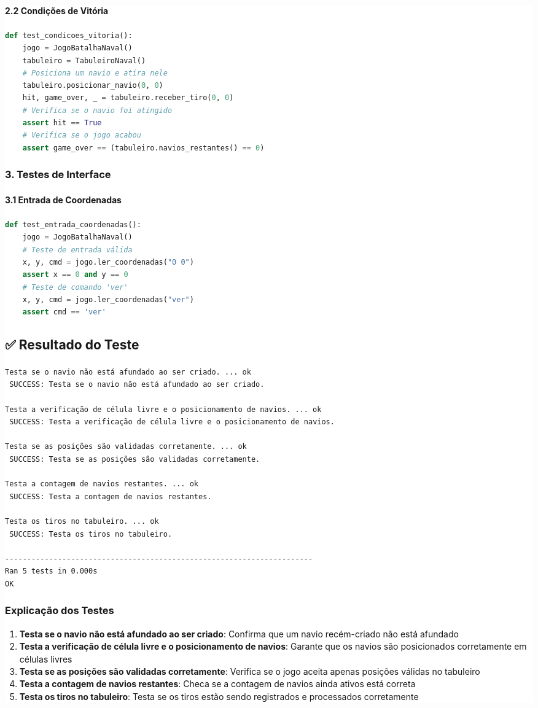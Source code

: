 #### 2.2 Condições de Vitória
```python
def test_condicoes_vitoria():
    jogo = JogoBatalhaNaval()
    tabuleiro = TabuleiroNaval()
    # Posiciona um navio e atira nele
    tabuleiro.posicionar_navio(0, 0)
    hit, game_over, _ = tabuleiro.receber_tiro(0, 0)
    # Verifica se o navio foi atingido
    assert hit == True
    # Verifica se o jogo acabou
    assert game_over == (tabuleiro.navios_restantes() == 0)
```

### 3. Testes de Interface

#### 3.1 Entrada de Coordenadas
```python
def test_entrada_coordenadas():
    jogo = JogoBatalhaNaval()
    # Teste de entrada válida
    x, y, cmd = jogo.ler_coordenadas("0 0")
    assert x == 0 and y == 0
    # Teste de comando 'ver'
    x, y, cmd = jogo.ler_coordenadas("ver")
    assert cmd == 'ver'
```

## ✅ Resultado do Teste

```
Testa se o navio não está afundado ao ser criado. ... ok
 SUCCESS: Testa se o navio não está afundado ao ser criado.

Testa a verificação de célula livre e o posicionamento de navios. ... ok
 SUCCESS: Testa a verificação de célula livre e o posicionamento de navios.

Testa se as posições são validadas corretamente. ... ok
 SUCCESS: Testa se as posições são validadas corretamente.

Testa a contagem de navios restantes. ... ok
 SUCCESS: Testa a contagem de navios restantes.

Testa os tiros no tabuleiro. ... ok
 SUCCESS: Testa os tiros no tabuleiro.

----------------------------------------------------------------------
Ran 5 tests in 0.000s
OK
```

### Explicação dos Testes
1. **Testa se o navio não está afundado ao ser criado**: Confirma que um navio recém-criado não está afundado
2. **Testa a verificação de célula livre e o posicionamento de navios**: Garante que os navios são posicionados corretamente em células livres
3. **Testa se as posições são validadas corretamente**: Verifica se o jogo aceita apenas posições válidas no tabuleiro
4. **Testa a contagem de navios restantes**: Checa se a contagem de navios ainda ativos está correta
5. **Testa os tiros no tabuleiro**: Testa se os tiros estão sendo registrados e processados corretamente

